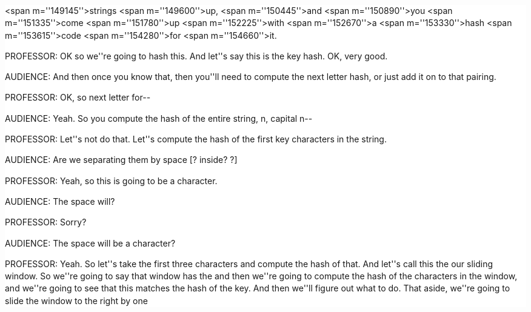   <span m=''149145''>strings</span> <span m=''149600''>up,</span> <span m=''150445''>and</span>
  <span m=''150890''>you</span> <span m=''151335''>come</span> <span m=''151780''>up</span>
  <span m=''152225''>with</span> <span m=''152670''>a</span> <span m=''153330''>hash</span>
  <span m=''153615''>code</span> <span m=''154280''>for</span> <span m=''154660''>it.</span>
  </p><p><span m=''155040''>PROFESSOR: OK</span> <span m=''155280''>so</span> <span
  m=''155500''>we''re</span> <span m=''155690''>going</span> <span m=''156110''>to</span>
  <span m=''157290''>hash this.</span> <span m=''157720''>And</span> <span m=''157860''>let''s</span>
  <span m=''158050''>say</span> <span m=''158170''>this</span> <span m=''158430''>is</span>
  <span m=''158620''>the</span> <span m=''159060''>key</span> <span m=''159410''>hash.</span>
  <span m=''159950''>OK,</span> <span m=''160860''>very</span> <span m=''161050''>good.</span>
  </p><p><span m=''161787''>AUDIENCE: And then</span> <span m=''163188''>once you</span>
  <span m=''163655''>know that,</span> <span m=''164122''>then you''ll</span> <span
  m=''164589''>need to compute</span> <span m=''165056''>the</span> <span m=''165530''>next</span>
  <span m=''165880''>letter</span> <span m=''166270''>hash,</span> <span m=''166730''>or
  just add it</span> <span m=''167190''>on</span> <span m=''167650''>to that</span>
  <span m=''168110''>pairing.</span> </p><p><span m=''169490''>PROFESSOR: OK,</span>
  <span m=''169830''>so</span> <span m=''170260''>next</span> <span m=''170530''>letter</span>
  <span m=''170830''>for--</span> </p><p><span m=''171120''>AUDIENCE: Yeah.</span>
  <span m=''174190''>So</span> <span m=''175980''>you</span> <span m=''176030''>compute</span>
  <span m=''176290''>the hash of the</span> <span m=''176570''>entire</span> <span
  m=''177070''>string,</span> <span m=''177836''>n,</span> <span m=''178220''>capital</span>
  <span m=''178530''>n--</span> </p><p><span m=''181038''>PROFESSOR: Let''s not</span>
  <span m=''181530''>do that.</span> <span m=''182520''>Let''s</span> <span m=''183320''>compute</span>
  <span m=''183740''>the</span> <span m=''184040''>hash of</span> <span m=''186240''>the</span>
  <span m=''186390''>first</span> <span m=''186820''>key</span> <span m=''187050''>characters</span>
  <span m=''188120''>in the string.</span> </p><p><span m=''188435''>AUDIENCE: Are
  we</span> <span m=''188750''>separating</span> <span m=''189100''>them by</span>
  <span m=''189450''>space</span> <span m=''189800''>[? inside? ?]</span> </p><p><span
  m=''192240''>PROFESSOR: Yeah,</span> <span m=''192940''>so</span> <span m=''193040''>this</span>
  <span m=''193220''>is</span> <span m=''193320''>going</span> <span m=''193480''>to</span>
  <span m=''193600''>be a</span> <span m=''193850''>character.</span> </p><p><span
  m=''195010''>AUDIENCE: The space</span> <span m=''195210''>will?</span> </p><p><span
  m=''195903''>PROFESSOR: Sorry?</span> </p><p><span m=''196750''>AUDIENCE: The</span>
  <span m=''196850''>space</span> <span m=''197240''>will be a</span> <span m=''197697''>character?</span>
  </p><p><span m=''198154''>PROFESSOR: Yeah.</span> <span m=''199070''>So</span> <span
  m=''199270''>let''s</span> <span m=''199350''>take</span> <span m=''199560''>the</span>
  <span m=''199650''>first</span> <span m=''199900''>three</span> <span m=''200030''>characters</span>
  <span m=''200315''>and compute</span> <span m=''200600''>the</span> <span m=''201054''>hash
  of</span> <span m=''201508''>that.</span> <span m=''202870''>And</span> <span m=''203050''>let''s</span>
  <span m=''203280''>call</span> <span m=''203520''>this</span> <span m=''203930''>the</span>
  <span m=''204370''>our</span> <span m=''204520''>sliding</span> <span m=''204960''>window.</span>
  <span m=''206530''>So</span> <span m=''206670''>we''re</span> <span m=''206800''>going</span>
  <span m=''207030''>to</span> <span m=''207150''>say</span> <span m=''207360''>that</span>
  <span m=''207650''>window</span> <span m=''208100''>has</span> <span m=''209410''>the</span>
  <span m=''210170''>and</span> <span m=''210350''>then</span> <span m=''210520''>we''re</span>
  <span m=''210640''>going</span> <span m=''210890''>to</span> <span m=''211000''>compute</span>
  <span m=''212970''>the</span> <span m=''213100''>hash</span> <span m=''213340''>of</span>
  <span m=''213490''>the</span> <span m=''214110''>characters</span> <span m=''214620''>in</span>
  <span m=''214710''>the</span> <span m=''214830''>window,</span> <span m=''215380''>and</span>
  <span m=''215690''>we''re</span> <span m=''215870''>going</span> <span m=''216140''>to</span>
  <span m=''216270''>see</span> <span m=''216570''>that</span> <span m=''217800''>this</span>
  <span m=''218080''>matches</span> <span m=''218580''>the</span> <span m=''218680''>hash</span>
  <span m=''218970''>of</span> <span m=''219130''>the</span> <span m=''219230''>key.</span>
  <span m=''220130''>And</span> <span m=''220300''>then</span> <span m=''220450''>we''ll</span>
  <span m=''220590''>figure</span> <span m=''220900''>out</span> <span m=''221070''>what</span>
  <span m=''221250''>to</span> <span m=''221360''>do.</span> <span m=''224360''>That</span>
  <span m=''224600''>aside,</span> <span m=''224990''>we''re</span> <span m=''225130''>going</span>
  <span m=''225350''>to</span> <span m=''225470''>slide</span> <span m=''225840''>the</span>
  <span m=''225940''>window</span> <span m=''226200''>to</span> <span m=''226460''>the</span>
  <span m=''226500''>right</span> <span m=''226750''>by</span> <span m=''226870''>one</span>
